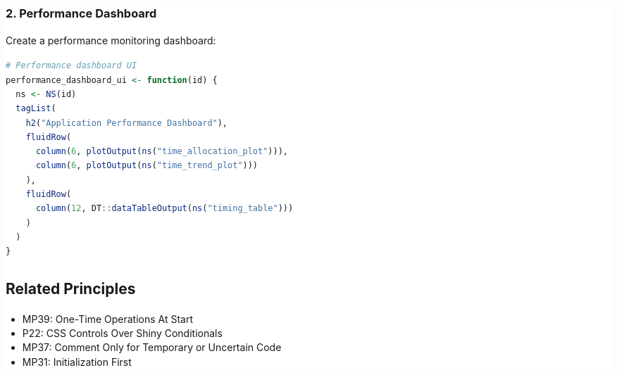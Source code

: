 ### 2. Performance Dashboard

Create a performance monitoring dashboard:

```r
# Performance dashboard UI
performance_dashboard_ui <- function(id) {
  ns <- NS(id)
  tagList(
    h2("Application Performance Dashboard"),
    fluidRow(
      column(6, plotOutput(ns("time_allocation_plot"))),
      column(6, plotOutput(ns("time_trend_plot")))
    ),
    fluidRow(
      column(12, DT::dataTableOutput(ns("timing_table")))
    )
  )
}
```

## Related Principles

- MP39: One-Time Operations At Start
- P22: CSS Controls Over Shiny Conditionals
- MP37: Comment Only for Temporary or Uncertain Code
- MP31: Initialization First
